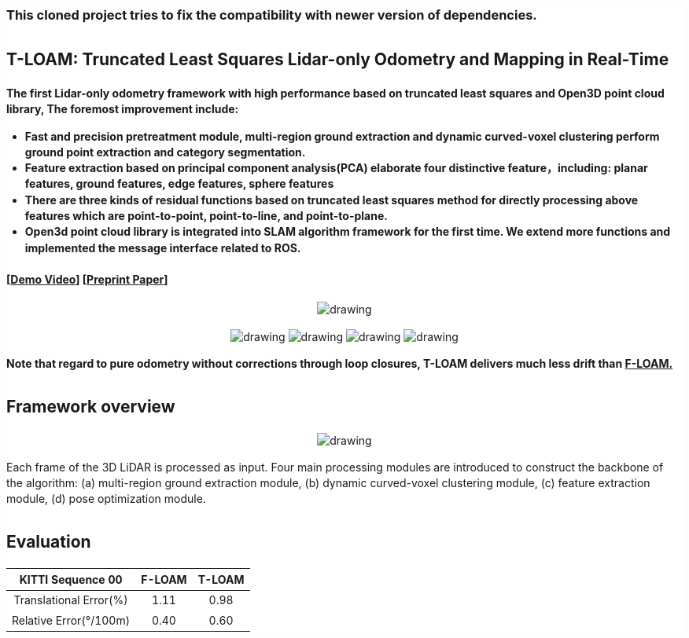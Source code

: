 ### This cloned project tries to fix the compatibility with newer version of dependencies. 

## T-LOAM: Truncated Least Squares Lidar-only Odometry and Mapping in Real-Time

**The first Lidar-only odometry framework with high performance based on truncated least squares and Open3D point cloud library, The foremost improvement include:** 

* **Fast and precision pretreatment module, multi-region ground extraction and dynamic curved-voxel clustering perform ground point extraction and category segmentation.**
* **Feature extraction based on principal component analysis(PCA) elaborate four distinctive feature，including: planar features, ground features, edge features, sphere features**
* **There are three kinds of residual functions based on truncated least squares method for directly processing above features which are point-to-point, point-to-line, and point-to-plane.**
* **Open3d point cloud library is integrated into SLAM algorithm framework for the first time. We extend more functions and implemented the message interface related to ROS.**
#### [[Demo Video](https://youtu.be/YwINGyaRXVQ)] [[Preprint Paper](https://doi.org/10.1109/TGRS.2021.3083606)] 

<p align='center'>
	<img src="./doc/global_map.png" alt="drawing" width="600"/>
</p>
<p align='center'>
	<img src="./doc/seg_01.gif" alt="drawing" width="200"/>
	<img src="./doc/seg_02.gif" alt="drawing" width="200"/>
	<img src="./doc/lidar_odometry.gif" alt="drawing" width="200"/>
	<img src="./doc/mapping.gif" alt="drawing" width="200"/>
</p>

**Note that regard to pure odometry without corrections through loop closures, T-LOAM delivers much less drift than [F-LOAM.](https://github.com/wh200720041/floam)** 

## Framework overview

<p align='center'>
	<img src="./doc/tloam_overview.png" alt="drawing" width="1000"/>
</p>

Each frame of the 3D LiDAR is processed as input. Four main processing modules are introduced to construct the backbone of the algorithm: (a) multi-region ground extraction module, (b) dynamic curved-voxel clustering module, (c) feature extraction module, (d) pose optimization module. 

## Evaluation

|   KITTI Sequence 00    | F-LOAM | T-LOAM |
| :--------------------: | :----: | :----: |
| Translational Error(%) |  1.11  |  0.98  |
| Relative Error(°/100m) |  0.40  |  0.60  |
